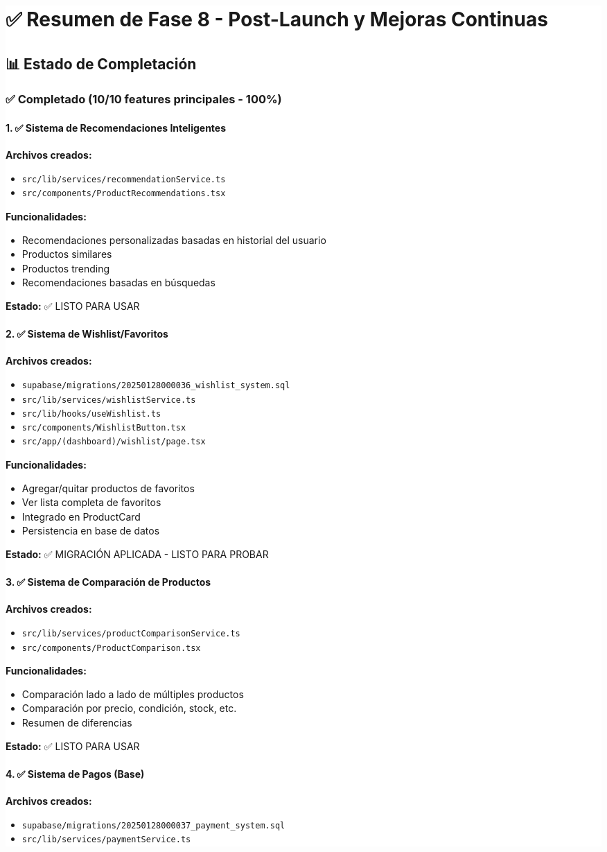 # ✅ Resumen de Fase 8 - Post-Launch y Mejoras Continuas

## 📊 Estado de Completación

### ✅ Completado (10/10 features principales - 100%)

#### 1. ✅ Sistema de Recomendaciones Inteligentes
**Archivos creados:**
- `src/lib/services/recommendationService.ts`
- `src/components/ProductRecommendations.tsx`

**Funcionalidades:**
- Recomendaciones personalizadas basadas en historial del usuario
- Productos similares
- Productos trending
- Recomendaciones basadas en búsquedas

**Estado:** ✅ LISTO PARA USAR

#### 2. ✅ Sistema de Wishlist/Favoritos
**Archivos creados:**
- `supabase/migrations/20250128000036_wishlist_system.sql`
- `src/lib/services/wishlistService.ts`
- `src/lib/hooks/useWishlist.ts`
- `src/components/WishlistButton.tsx`
- `src/app/(dashboard)/wishlist/page.tsx`

**Funcionalidades:**
- Agregar/quitar productos de favoritos
- Ver lista completa de favoritos
- Integrado en ProductCard
- Persistencia en base de datos

**Estado:** ✅ MIGRACIÓN APLICADA - LISTO PARA PROBAR

#### 3. ✅ Sistema de Comparación de Productos
**Archivos creados:**
- `src/lib/services/productComparisonService.ts`
- `src/components/ProductComparison.tsx`

**Funcionalidades:**
- Comparación lado a lado de múltiples productos
- Comparación por precio, condición, stock, etc.
- Resumen de diferencias

**Estado:** ✅ LISTO PARA USAR

#### 4. ✅ Sistema de Pagos (Base)
**Archivos creados:**
- `supabase/migrations/20250128000037_payment_system.sql`
- `src/lib/services/paymentService.ts`
